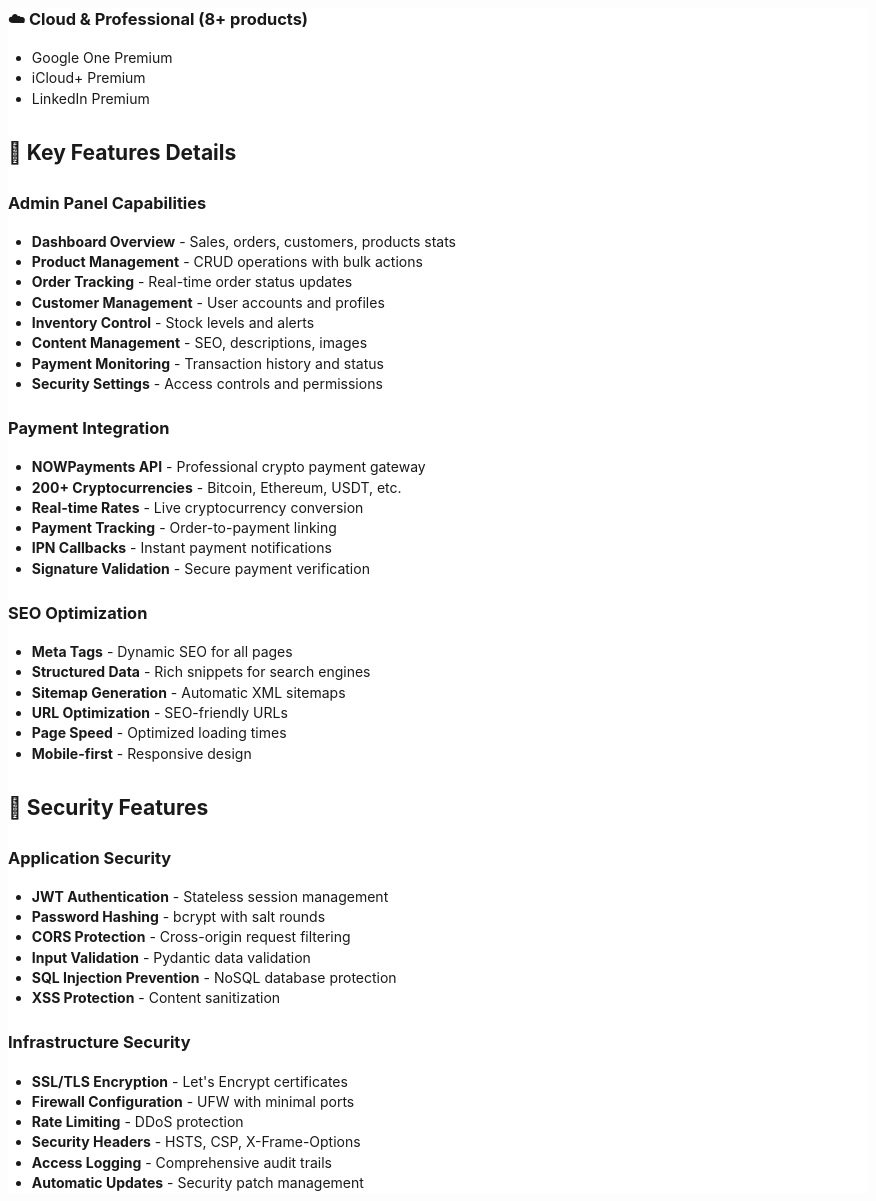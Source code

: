 ### ☁️ Cloud & Professional (8+ products)
- Google One Premium
- iCloud+ Premium
- LinkedIn Premium

## 🎯 Key Features Details

### Admin Panel Capabilities
- **Dashboard Overview** - Sales, orders, customers, products stats
- **Product Management** - CRUD operations with bulk actions
- **Order Tracking** - Real-time order status updates
- **Customer Management** - User accounts and profiles
- **Inventory Control** - Stock levels and alerts
- **Content Management** - SEO, descriptions, images
- **Payment Monitoring** - Transaction history and status
- **Security Settings** - Access controls and permissions

### Payment Integration
- **NOWPayments API** - Professional crypto payment gateway
- **200+ Cryptocurrencies** - Bitcoin, Ethereum, USDT, etc.
- **Real-time Rates** - Live cryptocurrency conversion
- **Payment Tracking** - Order-to-payment linking
- **IPN Callbacks** - Instant payment notifications
- **Signature Validation** - Secure payment verification

### SEO Optimization
- **Meta Tags** - Dynamic SEO for all pages
- **Structured Data** - Rich snippets for search engines
- **Sitemap Generation** - Automatic XML sitemaps
- **URL Optimization** - SEO-friendly URLs
- **Page Speed** - Optimized loading times
- **Mobile-first** - Responsive design

## 🔐 Security Features

### Application Security
- **JWT Authentication** - Stateless session management
- **Password Hashing** - bcrypt with salt rounds
- **CORS Protection** - Cross-origin request filtering
- **Input Validation** - Pydantic data validation
- **SQL Injection Prevention** - NoSQL database protection
- **XSS Protection** - Content sanitization

### Infrastructure Security
- **SSL/TLS Encryption** - Let's Encrypt certificates
- **Firewall Configuration** - UFW with minimal ports
- **Rate Limiting** - DDoS protection
- **Security Headers** - HSTS, CSP, X-Frame-Options
- **Access Logging** - Comprehensive audit trails
- **Automatic Updates** - Security patch management

